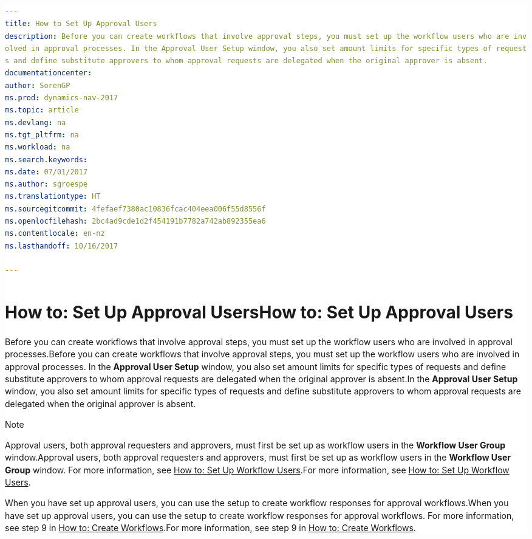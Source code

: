 ```yaml
---
title: How to Set Up Approval Users
description: Before you can create workflows that involve approval steps, you must set up the workflow users who are involved in approval processes. In the Approval User Setup window, you also set amount limits for specific types of requests and define substitute approvers to whom approval requests are delegated when the original approver is absent.
documentationcenter: 
author: SorenGP
ms.prod: dynamics-nav-2017
ms.topic: article
ms.devlang: na
ms.tgt_pltfrm: na
ms.workload: na
ms.search.keywords: 
ms.date: 07/01/2017
ms.author: sgroespe
ms.translationtype: HT
ms.sourcegitcommit: 4fefaef7380ac10836fcac404eea006f55d8556f
ms.openlocfilehash: 2bc4ad9cde1d2f454191b7782a742ab892355ea6
ms.contentlocale: en-nz
ms.lasthandoff: 10/16/2017

---
```

# <a name="how-to-set-up-approval-users"></a><span data-ttu-id="51bf5-104">How to: Set Up Approval Users</span><span class="sxs-lookup"><span data-stu-id="51bf5-104">How to: Set Up Approval Users</span></span>
<span data-ttu-id="51bf5-105">Before you can create workflows that involve approval steps, you must set up the workflow users who are involved in approval processes.</span><span class="sxs-lookup"><span data-stu-id="51bf5-105">Before you can create workflows that involve approval steps, you must set up the workflow users who are involved in approval processes.</span></span> <span data-ttu-id="51bf5-106">In the **Approval User Setup** window, you also set amount limits for specific types of requests and define substitute approvers to whom approval requests are delegated when the original approver is absent.</span><span class="sxs-lookup"><span data-stu-id="51bf5-106">In the **Approval User Setup** window, you also set amount limits for specific types of requests and define substitute approvers to whom approval requests are delegated when the original approver is absent.</span></span>  

> [!NOTE]  
>  <span data-ttu-id="51bf5-107">Approval users, both approval requesters and approvers, must first be set up as workflow users in the **Workflow User Group** window.</span><span class="sxs-lookup"><span data-stu-id="51bf5-107">Approval users, both approval requesters and approvers, must first be set up as workflow users in the **Workflow User Group** window.</span></span> <span data-ttu-id="51bf5-108">For more information, see [How to: Set Up Workflow Users](across-how-to-set-up-workflow-users.md).</span><span class="sxs-lookup"><span data-stu-id="51bf5-108">For more information, see [How to: Set Up Workflow Users](across-how-to-set-up-workflow-users.md).</span></span>  

 <span data-ttu-id="51bf5-109">When you have set up approval users, you can use the setup to create workflow responses for approval workflows.</span><span class="sxs-lookup"><span data-stu-id="51bf5-109">When you have set up approval users, you can use the setup to create workflow responses for approval workflows.</span></span> <span data-ttu-id="51bf5-110">For more information, see step 9 in [How to: Create Workflows](across-how-to-create-workflows.md).</span><span class="sxs-lookup"><span data-stu-id="51bf5-110">For more information, see step 9 in [How to: Create Workflows](across-how-to-create-workflows.md).</span></span>  
